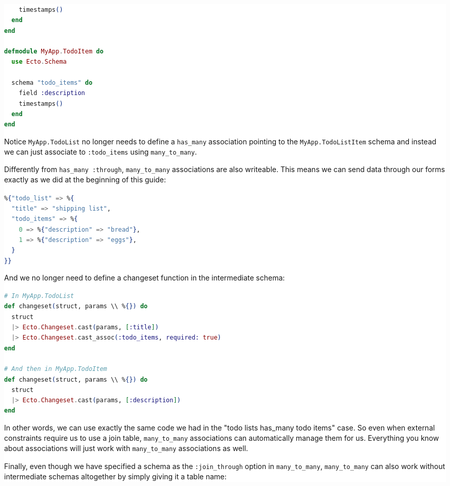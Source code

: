 ```elixir
    timestamps()
  end
end

defmodule MyApp.TodoItem do
  use Ecto.Schema

  schema "todo_items" do
    field :description
    timestamps()
  end
end
```

Notice `MyApp.TodoList` no longer needs to define a `has_many` association pointing to the `MyApp.TodoListItem` schema and instead we can just associate to `:todo_items` using `many_to_many`.

Differently from `has_many :through`, `many_to_many` associations are also writeable. This means we can send data through our forms exactly as we did at the beginning of this guide:

```elixir
%{"todo_list" => %{
  "title" => "shipping list",
  "todo_items" => %{
    0 => %{"description" => "bread"},
    1 => %{"description" => "eggs"},
  }
}}
```

And we no longer need to define a changeset function in the intermediate schema:

```elixir
# In MyApp.TodoList
def changeset(struct, params \\ %{}) do
  struct
  |> Ecto.Changeset.cast(params, [:title])
  |> Ecto.Changeset.cast_assoc(:todo_items, required: true)
end

# And then in MyApp.TodoItem
def changeset(struct, params \\ %{}) do
  struct
  |> Ecto.Changeset.cast(params, [:description])
end
```

In other words, we can use exactly the same code we had in the "todo lists has_many todo items" case. So even when external constraints require us to use a join table, `many_to_many` associations can automatically manage them for us. Everything you know about associations will just work with `many_to_many` associations as well.

Finally, even though we have specified a schema as the `:join_through` option in `many_to_many`, `many_to_many` can also work without intermediate schemas altogether by simply giving it a table name:
